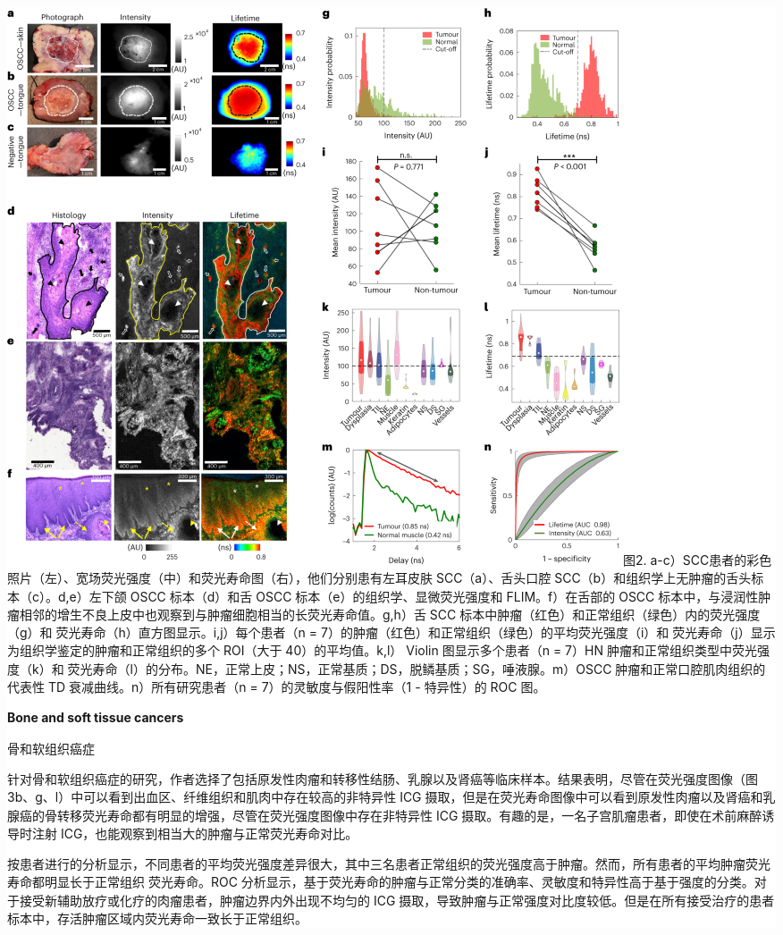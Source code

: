 ![](../asset/2023-11-12_b6e29a7aff10dc469935bf729f2c6461_3.png)
图2. a-c）SCC患者的彩色照片（左）、宽场荧光强度（中）和荧光寿命图（右），他们分别患有左耳皮肤 SCC（a）、舌头口腔 SCC（b）和组织学上无肿瘤的舌头标本（c）。d,e）左下颌 OSCC 标本（d）和舌 OSCC 标本（e）的组织学、显微荧光强度和 FLIM。f）在舌部的 OSCC 标本中，与浸润性肿瘤相邻的增生不良上皮中也观察到与肿瘤细胞相当的长荧光寿命值。g,h）舌 SCC 标本中肿瘤（红色）和正常组织（绿色）内的荧光强度（g）和 荧光寿命（h）直方图显示。i,j）每个患者（n = 7）的肿瘤（红色）和正常组织（绿色）的平均荧光强度（i）和 荧光寿命（j）显示为组织学鉴定的肿瘤和正常组织的多个 ROI（大于 40）的平均值。k,l） Violin 图显示多个患者（n = 7）HN 肿瘤和正常组织类型中荧光强度（k）和 荧光寿命（l）的分布。NE，正常上皮；NS，正常基质；DS，脱鳞基质；SG，唾液腺。m）OSCC 肿瘤和正常口腔肌肉组织的代表性 TD 衰减曲线。n）所有研究患者（n = 7）的灵敏度与假阳性率（1 - 特异性）的 ROC 图。

**Bone and soft tissue cancers**

骨和软组织癌症

针对骨和软组织癌症的研究，作者选择了包括原发性肉瘤和转移性结肠、乳腺以及肾癌等临床样本。结果表明，尽管在荧光强度图像（图 3b、g、l）中可以看到出血区、纤维组织和肌肉中存在较高的非特异性 ICG 摄取，但是在荧光寿命图像中可以看到原发性肉瘤以及肾癌和乳腺癌的骨转移荧光寿命都有明显的增强，尽管在荧光强度图像中存在非特异性 ICG 摄取。有趣的是，一名子宫肌瘤患者，即使在术前麻醉诱导时注射 ICG，也能观察到相当大的肿瘤与正常荧光寿命对比。

按患者进行的分析显示，不同患者的平均荧光强度差异很大，其中三名患者正常组织的荧光强度高于肿瘤。然而，所有患者的平均肿瘤荧光寿命都明显长于正常组织 荧光寿命。ROC 分析显示，基于荧光寿命的肿瘤与正常分类的准确率、灵敏度和特异性高于基于强度的分类。对于接受新辅助放疗或化疗的肉瘤患者，肿瘤边界内外出现不均匀的 ICG 摄取，导致肿瘤与正常强度对比度较低。但是在所有接受治疗的患者标本中，存活肿瘤区域内荧光寿命一致长于正常组织。